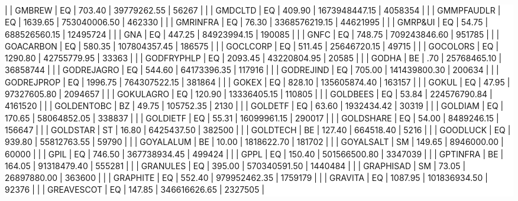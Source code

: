 |  | GMBREW | EQ | 703.40 | 39779262.55 | 56267 |
|  | GMDCLTD | EQ | 409.90 | 1673948447.15 | 4058354 |
|  | GMMPFAUDLR | EQ | 1639.65 | 753040006.50 | 462330 |
|  | GMRINFRA | EQ | 76.30 | 3368576219.15 | 44621995 |
|  | GMRP&UI | EQ | 54.75 | 688526560.15 | 12495724 |
|  | GNA | EQ | 447.25 | 84923994.15 | 190085 |
|  | GNFC | EQ | 748.75 | 709243846.60 | 951785 |
|  | GOACARBON | EQ | 580.35 | 107804357.45 | 186575 |
|  | GOCLCORP | EQ | 511.45 | 25646720.15 | 49715 |
|  | GOCOLORS | EQ | 1290.80 | 42755779.95 | 33363 |
|  | GODFRYPHLP | EQ | 2093.45 | 43220804.95 | 20585 |
|  | GODHA | BE | .70 | 25768465.10 | 36858744 |
|  | GODREJAGRO | EQ | 544.60 | 64173396.35 | 117916 |
|  | GODREJIND | EQ | 705.00 | 141439800.30 | 200634 |
|  | GODREJPROP | EQ | 1996.75 | 764307522.15 | 381864 |
|  | GOKEX | EQ | 828.10 | 135605874.40 | 163157 |
|  | GOKUL | EQ | 47.95 | 97327605.80 | 2094657 |
|  | GOKULAGRO | EQ | 120.90 | 13336405.15 | 110805 |
|  | GOLDBEES | EQ | 53.84 | 224576790.84 | 4161520 |
|  | GOLDENTOBC | BZ | 49.75 | 105752.35 | 2130 |
|  | GOLDETF | EQ | 63.60 | 1932434.42 | 30319 |
|  | GOLDIAM | EQ | 170.65 | 58064852.05 | 338837 |
|  | GOLDIETF | EQ | 55.31 | 16099961.15 | 290017 |
|  | GOLDSHARE | EQ | 54.00 | 8489246.15 | 156647 |
|  | GOLDSTAR | ST | 16.80 | 6425437.50 | 382500 |
|  | GOLDTECH | BE | 127.40 | 664518.40 | 5216 |
|  | GOODLUCK | EQ | 939.80 | 55812763.55 | 59790 |
|  | GOYALALUM | BE | 10.00 | 1818622.70 | 181702 |
|  | GOYALSALT | SM | 149.65 | 8946000.00 | 60000 |
|  | GPIL | EQ | 746.50 | 367738934.45 | 499424 |
|  | GPPL | EQ | 150.40 | 501566500.80 | 3347039 |
|  | GPTINFRA | BE | 164.05 | 91318479.40 | 555281 |
|  | GRANULES | EQ | 395.00 | 570340591.50 | 1440484 |
|  | GRAPHISAD | SM | 73.05 | 26897880.00 | 363600 |
|  | GRAPHITE | EQ | 552.40 | 979952462.35 | 1759179 |
|  | GRAVITA | EQ | 1087.95 | 101836934.50 | 92376 |
|  | GREAVESCOT | EQ | 147.85 | 346616626.65 | 2327505 |